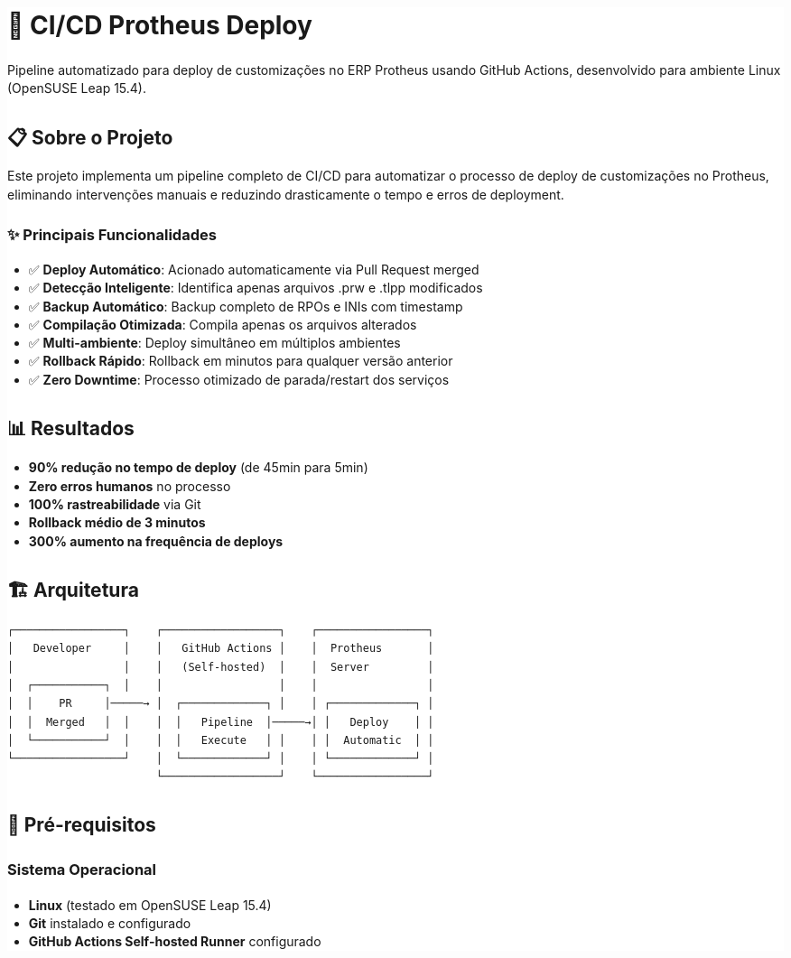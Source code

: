 # 🚀 CI/CD Protheus Deploy

Pipeline automatizado para deploy de customizações no ERP Protheus usando GitHub Actions, desenvolvido para ambiente Linux (OpenSUSE Leap 15.4).

## 📋 Sobre o Projeto

Este projeto implementa um pipeline completo de CI/CD para automatizar o processo de deploy de customizações no Protheus, eliminando intervenções manuais e reduzindo drasticamente o tempo e erros de deployment.

### ✨ Principais Funcionalidades

- ✅ **Deploy Automático**: Acionado automaticamente via Pull Request merged
- ✅ **Detecção Inteligente**: Identifica apenas arquivos .prw e .tlpp modificados
- ✅ **Backup Automático**: Backup completo de RPOs e INIs com timestamp
- ✅ **Compilação Otimizada**: Compila apenas os arquivos alterados
- ✅ **Multi-ambiente**: Deploy simultâneo em múltiplos ambientes
- ✅ **Rollback Rápido**: Rollback em minutos para qualquer versão anterior
- ✅ **Zero Downtime**: Processo otimizado de parada/restart dos serviços

## 📊 Resultados

- **90% redução no tempo de deploy** (de 45min para 5min)
- **Zero erros humanos** no processo
- **100% rastreabilidade** via Git
- **Rollback médio de 3 minutos**
- **300% aumento na frequência de deploys**

## 🏗️ Arquitetura

```
┌─────────────────┐    ┌──────────────────┐    ┌─────────────────┐
│   Developer     │    │   GitHub Actions │    │  Protheus       │
│                 │    │   (Self-hosted)  │    │  Server         │
│  ┌───────────┐  │    │                  │    │                 │
│  │    PR     │─────→ │  ┌─────────────┐ │    │ ┌─────────────┐ │
│  │  Merged   │  │    │  │   Pipeline  │─────→│ │   Deploy    │ │
│  └───────────┘  │    │  │   Execute   │ │    │ │  Automatic  │ │
└─────────────────┘    │  └─────────────┘ │    │ └─────────────┘ │
                       └──────────────────┘    └─────────────────┘
```

## 🔧 Pré-requisitos

### Sistema Operacional
- **Linux** (testado em OpenSUSE Leap 15.4)
- **Git** instalado e configurado
- **GitHub Actions Self-hosted Runner** configurado
